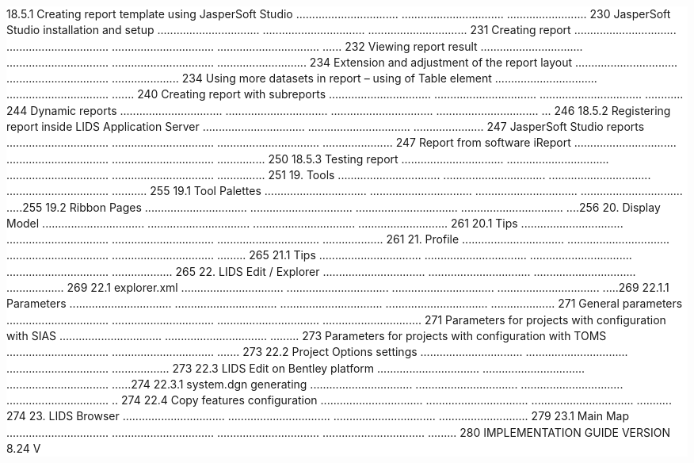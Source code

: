 18.5.1  Creating report template using JasperSoft Studio ................................ ................................ .........................  230 
 JasperSoft Studio installation and setup  ................................ ................................ ...............................  231 
 Creating report  ................................ ................................ ................................ ................................ ...... 232 
 Viewing report result  ................................ ................................ ................................ ............................  234 
 Extension and adjustment of the report layout  ................................ ................................ .....................  234 
 Using more datasets in report – using of Table element  ................................ ................................ ....... 240 
 Creating report with subreports  ................................ ................................ ................................ ............  244 
 Dynamic reports  ................................ ................................ ................................ ................................ ... 246 
18.5.2  Registering report inside LIDS Application Server  ................................ ................................ ......................  247 
 JasperSoft Studio reports  ................................ ................................ ................................ ......................  247 
 Report from software iReport  ................................ ................................ ................................ ...............  250 
18.5.3  Testing report  ................................ ................................ ................................ ................................ ...............  251 
19. Tools  ................................ ................................ ................................ ................................ ...........  255 
19.1 Tool Palettes  ................................ ................................ ................................ ................................ .....255 
19.2 Ribbon Pages  ................................ ................................ ................................ ................................ ....256 
20. Display Model  ................................ ................................ ................................ ............................  261 
20.1 Tips  ................................ ................................ ................................ ................................ ................... 261 
21. Profile  ................................ ................................ ................................ ................................ .........  265 
21.1 Tips  ................................ ................................ ................................ ................................ ................... 265 
22. LIDS Edit / Explorer ................................ ................................ ................................ ..................  269 
22.1 explorer.xml  ................................ ................................ ................................ ................................ .....269 
22.1.1  Parameters  ................................ ................................ ................................ ................................ ....................  271 
 General parameters  ................................ ................................ ................................ ...............................  271 
 Parameters for projects with configuration with SIAS  ................................ ................................ .........  273 
 Parameters for projects with configuration with TOMS  ................................ ................................ ....... 273 
22.2 Project Options settings  ................................ ................................ ................................ .................. 273 
22.3 LIDS Edit on Bentley platform  ................................ ................................ ................................ ......274 
22.3.1  system.dgn generating  ................................ ................................ ................................ ................................ .. 274 
22.4 Copy features configuration  ................................ ................................ ................................ ........... 274 
23. LIDS Browser  ................................ ................................ ................................ ............................  279 
23.1 Main Map  ................................ ................................ ................................ ................................ ......... 280 IMPLEMENTATION GUIDE    VERSION 8.24 V 
 